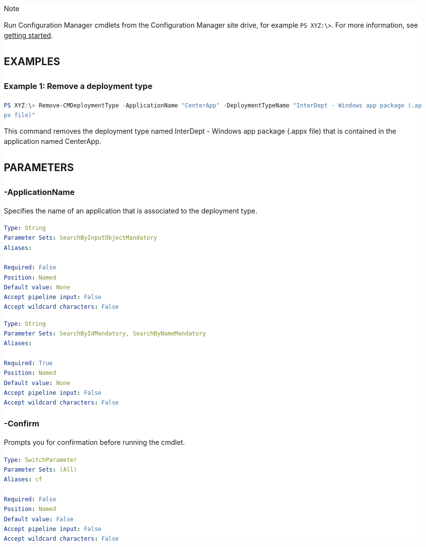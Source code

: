 > [!NOTE]
> Run Configuration Manager cmdlets from the Configuration Manager site drive, for example `PS XYZ:\>`. For more information, see [getting started](/powershell/sccm/overview).

## EXAMPLES

### Example 1: Remove a deployment type

```powershell
PS XYZ:\> Remove-CMDeploymentType -ApplicationName "CenterApp" -DeploymentTypeName "InterDept - Windows app package (.appx file)"
```

This command removes the deployment type named InterDept - Windows app package (.appx file) that is contained in the application named CenterApp.

## PARAMETERS

### -ApplicationName

Specifies the name of an application that is associated to the deployment type.

```yaml
Type: String
Parameter Sets: SearchByInputObjectMandatory
Aliases:

Required: False
Position: Named
Default value: None
Accept pipeline input: False
Accept wildcard characters: False
```

```yaml
Type: String
Parameter Sets: SearchByIdMandatory, SearchByNameMandatory
Aliases:

Required: True
Position: Named
Default value: None
Accept pipeline input: False
Accept wildcard characters: False
```

### -Confirm

Prompts you for confirmation before running the cmdlet.

```yaml
Type: SwitchParameter
Parameter Sets: (All)
Aliases: cf

Required: False
Position: Named
Default value: False
Accept pipeline input: False
Accept wildcard characters: False
```
